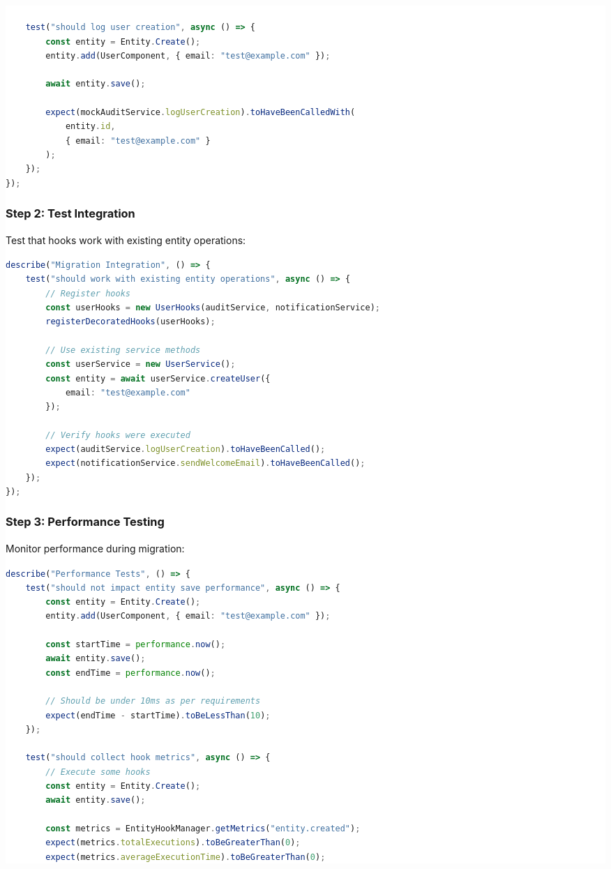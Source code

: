 ```typescript

    test("should log user creation", async () => {
        const entity = Entity.Create();
        entity.add(UserComponent, { email: "test@example.com" });

        await entity.save();

        expect(mockAuditService.logUserCreation).toHaveBeenCalledWith(
            entity.id,
            { email: "test@example.com" }
        );
    });
});
```

### Step 2: Test Integration

Test that hooks work with existing entity operations:

```typescript
describe("Migration Integration", () => {
    test("should work with existing entity operations", async () => {
        // Register hooks
        const userHooks = new UserHooks(auditService, notificationService);
        registerDecoratedHooks(userHooks);

        // Use existing service methods
        const userService = new UserService();
        const entity = await userService.createUser({
            email: "test@example.com"
        });

        // Verify hooks were executed
        expect(auditService.logUserCreation).toHaveBeenCalled();
        expect(notificationService.sendWelcomeEmail).toHaveBeenCalled();
    });
});
```

### Step 3: Performance Testing

Monitor performance during migration:

```typescript
describe("Performance Tests", () => {
    test("should not impact entity save performance", async () => {
        const entity = Entity.Create();
        entity.add(UserComponent, { email: "test@example.com" });

        const startTime = performance.now();
        await entity.save();
        const endTime = performance.now();

        // Should be under 10ms as per requirements
        expect(endTime - startTime).toBeLessThan(10);
    });

    test("should collect hook metrics", async () => {
        // Execute some hooks
        const entity = Entity.Create();
        await entity.save();

        const metrics = EntityHookManager.getMetrics("entity.created");
        expect(metrics.totalExecutions).toBeGreaterThan(0);
        expect(metrics.averageExecutionTime).toBeGreaterThan(0);
```